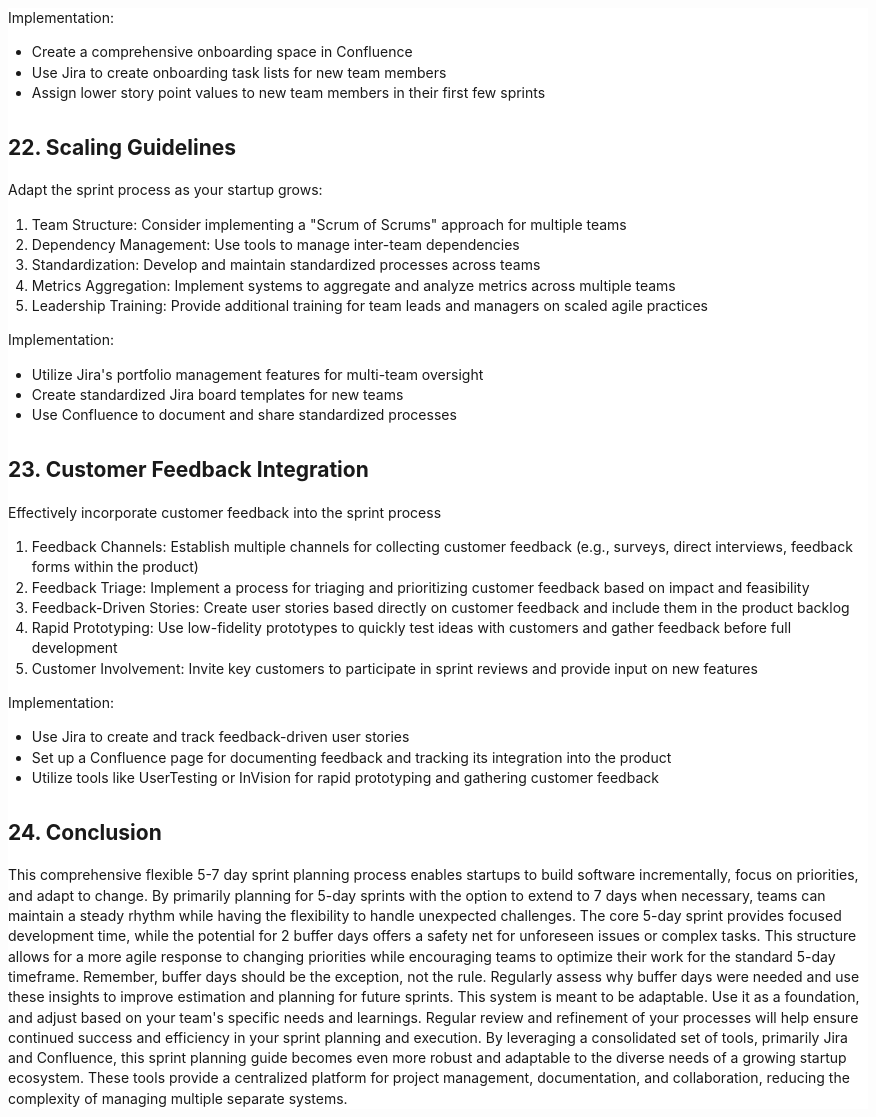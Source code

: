 Implementation:

- Create a comprehensive onboarding space in Confluence
- Use Jira to create onboarding task lists for new team members
- Assign lower story point values to new team members in their first few sprints

## 22. Scaling Guidelines

Adapt the sprint process as your startup grows:

1. Team Structure: Consider implementing a "Scrum of Scrums" approach for multiple teams
2. Dependency Management: Use tools to manage inter-team dependencies
3. Standardization: Develop and maintain standardized processes across teams
4. Metrics Aggregation: Implement systems to aggregate and analyze metrics across multiple teams
5. Leadership Training: Provide additional training for team leads and managers on scaled agile practices

Implementation:

- Utilize Jira's portfolio management features for multi-team oversight
- Create standardized Jira board templates for new teams
- Use Confluence to document and share standardized processes

## 23. Customer Feedback Integration

Effectively incorporate customer feedback into the sprint process

1. Feedback Channels: Establish multiple channels for collecting customer feedback (e.g., surveys, direct interviews, feedback forms within the product)
2. Feedback Triage: Implement a process for triaging and prioritizing customer feedback based on impact and feasibility
3. Feedback-Driven Stories: Create user stories based directly on customer feedback and include them in the product backlog
4. Rapid Prototyping: Use low-fidelity prototypes to quickly test ideas with customers and gather feedback before full development
5. Customer Involvement: Invite key customers to participate in sprint reviews and provide input on new features

Implementation:

- Use Jira to create and track feedback-driven user stories
- Set up a Confluence page for documenting feedback and tracking its integration into the product
- Utilize tools like UserTesting or InVision for rapid prototyping and gathering customer feedback

## 24. Conclusion

This comprehensive flexible 5-7 day sprint planning process enables startups to build software incrementally, focus on priorities, and adapt to change. By primarily planning for 5-day sprints with the option to extend to 7 days when necessary, teams can maintain a steady rhythm while having the flexibility to handle unexpected challenges.
The core 5-day sprint provides focused development time, while the potential for 2 buffer days offers a safety net for unforeseen issues or complex tasks. This structure allows for a more agile response to changing priorities while encouraging teams to optimize their work for the standard 5-day timeframe.
Remember, buffer days should be the exception, not the rule. Regularly assess why buffer days were needed and use these insights to improve estimation and planning for future sprints.
This system is meant to be adaptable. Use it as a foundation, and adjust based on your team's specific needs and learnings. Regular review and refinement of your processes will help ensure continued success and efficiency in your sprint planning and execution.
By leveraging a consolidated set of tools, primarily Jira and Confluence, this sprint planning guide becomes even more robust and adaptable to the diverse needs of a growing startup ecosystem. These tools provide a centralized platform for project management, documentation, and collaboration, reducing the complexity of managing multiple separate systems.